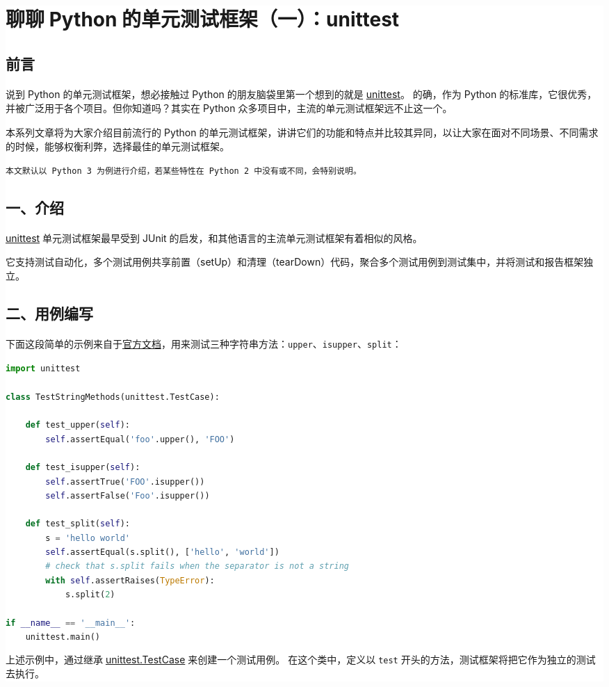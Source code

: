 # 聊聊 Python 的单元测试框架（一）：unittest

## 前言

说到 Python 的单元测试框架，想必接触过 Python 的朋友脑袋里第一个想到的就是 [unittest](https://docs.python.org/3/library/unittest.html)。
的确，作为 Python 的标准库，它很优秀，并被广泛用于各个项目。但你知道吗？其实在 Python 众多项目中，主流的单元测试框架远不止这一个。

本系列文章将为大家介绍目前流行的 Python 的单元测试框架，讲讲它们的功能和特点并比较其异同，以让大家在面对不同场景、不同需求的时候，能够权衡利弊，选择最佳的单元测试框架。

```plaintext
本文默认以 Python 3 为例进行介绍，若某些特性在 Python 2 中没有或不同，会特别说明。
```

## 一、介绍

[unittest](https://docs.python.org/3/library/unittest.html) 单元测试框架最早受到 JUnit 的启发，和其他语言的主流单元测试框架有着相似的风格。

它支持测试自动化，多个测试用例共享前置（setUp）和清理（tearDown）代码，聚合多个测试用例到测试集中，并将测试和报告框架独立。

## 二、用例编写

下面这段简单的示例来自于[官方文档](https://docs.python.org/3/library/unittest.html#basic-example)，用来测试三种字符串方法：`upper`、`isupper`、`split`：

```python
import unittest

class TestStringMethods(unittest.TestCase):

    def test_upper(self):
        self.assertEqual('foo'.upper(), 'FOO')

    def test_isupper(self):
        self.assertTrue('FOO'.isupper())
        self.assertFalse('Foo'.isupper())

    def test_split(self):
        s = 'hello world'
        self.assertEqual(s.split(), ['hello', 'world'])
        # check that s.split fails when the separator is not a string
        with self.assertRaises(TypeError):
            s.split(2)

if __name__ == '__main__':
    unittest.main()
```

上述示例中，通过继承 [unittest.TestCase](https://docs.python.org/3/library/unittest.html#unittest.TestCase) 来创建一个测试用例。
在这个类中，定义以 `test` 开头的方法，测试框架将把它作为独立的测试去执行。
